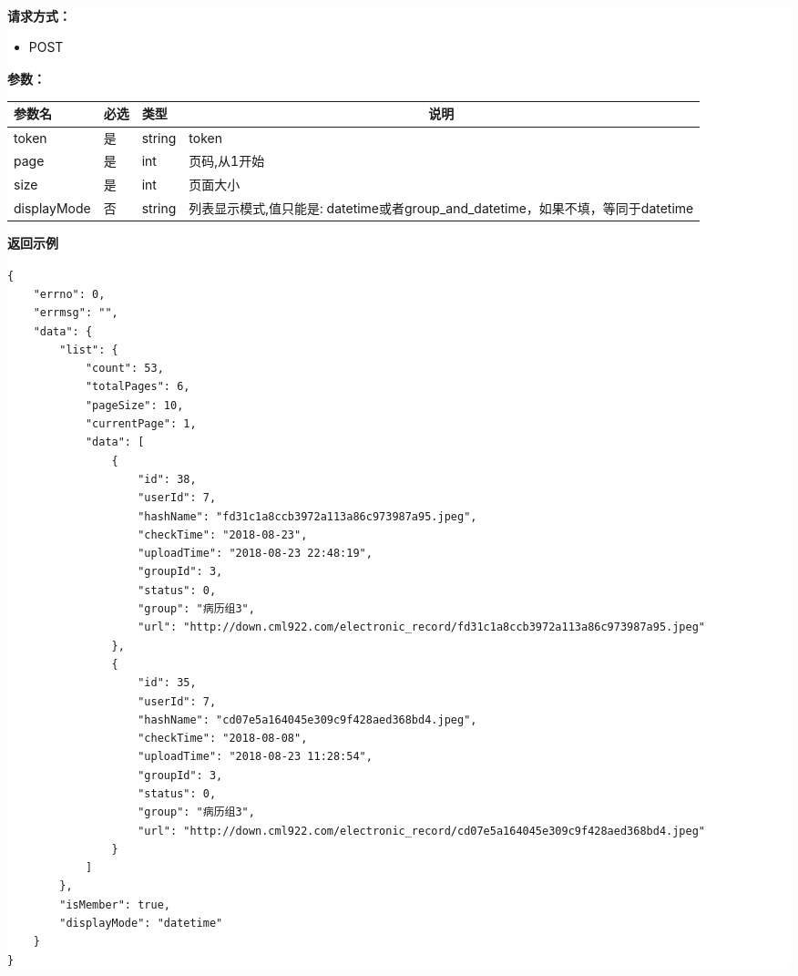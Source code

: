 **请求方式：**
- POST 

**参数：** 

|参数名|必选|类型|说明|
|:----    |:---|:----- |-----   |
|token |是  |string | token    |
|page |是  |int | 页码,从1开始   |
|size |是  |int | 页面大小   |
|displayMode |否  |string | 列表显示模式,值只能是: datetime或者group_and_datetime，如果不填，等同于datetime   |


 **返回示例**

```
{
    "errno": 0,
    "errmsg": "",
    "data": {
        "list": {
            "count": 53,
            "totalPages": 6,
            "pageSize": 10,
            "currentPage": 1,
            "data": [
                {
                    "id": 38,
                    "userId": 7,
                    "hashName": "fd31c1a8ccb3972a113a86c973987a95.jpeg",
                    "checkTime": "2018-08-23",
                    "uploadTime": "2018-08-23 22:48:19",
                    "groupId": 3,
                    "status": 0,
                    "group": "病历组3",
                    "url": "http://down.cml922.com/electronic_record/fd31c1a8ccb3972a113a86c973987a95.jpeg"
                },
                {
                    "id": 35,
                    "userId": 7,
                    "hashName": "cd07e5a164045e309c9f428aed368bd4.jpeg",
                    "checkTime": "2018-08-08",
                    "uploadTime": "2018-08-23 11:28:54",
                    "groupId": 3,
                    "status": 0,
                    "group": "病历组3",
                    "url": "http://down.cml922.com/electronic_record/cd07e5a164045e309c9f428aed368bd4.jpeg"
                }
            ]
        },
        "isMember": true,
        "displayMode": "datetime"
    }
}
```
